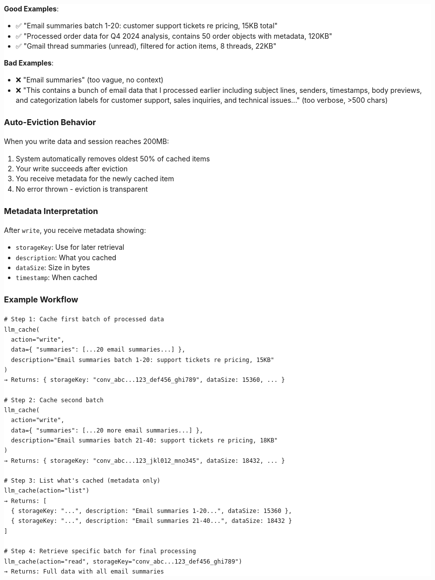 **Good Examples**:
- ✅ "Email summaries batch 1-20: customer support tickets re pricing, 15KB total"
- ✅ "Processed order data for Q4 2024 analysis, contains 50 order objects with metadata, 120KB"
- ✅ "Gmail thread summaries (unread), filtered for action items, 8 threads, 22KB"

**Bad Examples**:
- ❌ "Email summaries" (too vague, no context)
- ❌ "This contains a bunch of email data that I processed earlier including subject lines, senders, timestamps, body previews, and categorization labels for customer support, sales inquiries, and technical issues..." (too verbose, >500 chars)

### Auto-Eviction Behavior

When you write data and session reaches 200MB:
1. System automatically removes oldest 50% of cached items
2. Your write succeeds after eviction
3. You receive metadata for the newly cached item
4. No error thrown - eviction is transparent

### Metadata Interpretation

After `write`, you receive metadata showing:
- `storageKey`: Use for later retrieval
- `description`: What you cached
- `dataSize`: Size in bytes
- `timestamp`: When cached

### Example Workflow

```
# Step 1: Cache first batch of processed data
llm_cache(
  action="write",
  data={ "summaries": [...20 email summaries...] },
  description="Email summaries batch 1-20: support tickets re pricing, 15KB"
)
→ Returns: { storageKey: "conv_abc...123_def456_ghi789", dataSize: 15360, ... }

# Step 2: Cache second batch
llm_cache(
  action="write",
  data={ "summaries": [...20 more email summaries...] },
  description="Email summaries batch 21-40: support tickets re pricing, 18KB"
)
→ Returns: { storageKey: "conv_abc...123_jkl012_mno345", dataSize: 18432, ... }

# Step 3: List what's cached (metadata only)
llm_cache(action="list")
→ Returns: [
  { storageKey: "...", description: "Email summaries 1-20...", dataSize: 15360 },
  { storageKey: "...", description: "Email summaries 21-40...", dataSize: 18432 }
]

# Step 4: Retrieve specific batch for final processing
llm_cache(action="read", storageKey="conv_abc...123_def456_ghi789")
→ Returns: Full data with all email summaries
```
